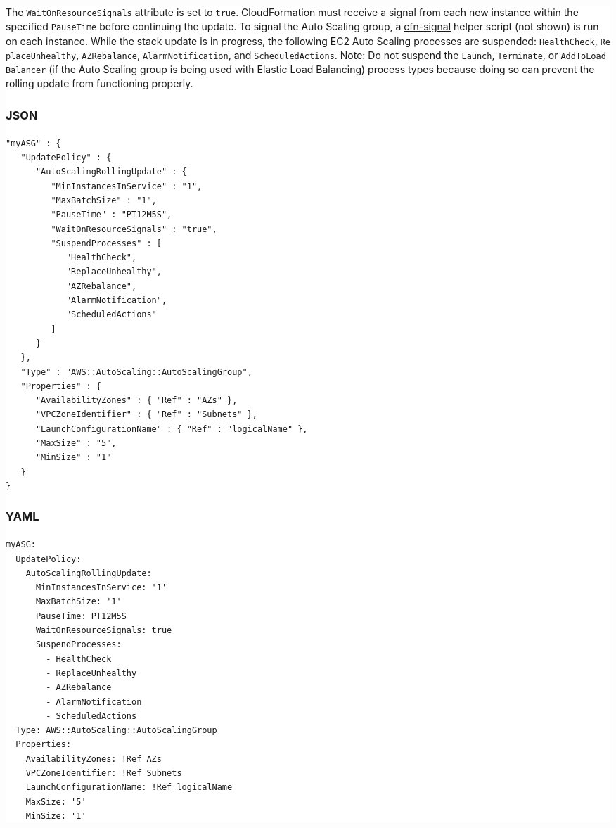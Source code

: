 The `WaitOnResourceSignals` attribute is set to `true`\. CloudFormation must receive a signal from each new instance within the specified `PauseTime` before continuing the update\. To signal the Auto Scaling group, a [cfn\-signal](cfn-signal.md) helper script \(not shown\) is run on each instance\. While the stack update is in progress, the following EC2 Auto Scaling processes are suspended: `HealthCheck`, `ReplaceUnhealthy`, `AZRebalance`, `AlarmNotification`, and `ScheduledActions`\. Note: Do not suspend the `Launch`, `Terminate`, or `AddToLoadBalancer` \(if the Auto Scaling group is being used with Elastic Load Balancing\) process types because doing so can prevent the rolling update from functioning properly\. 

### JSON<a name="quickref-autoscaling-example-5.json"></a>

```
"myASG" : {
   "UpdatePolicy" : {
      "AutoScalingRollingUpdate" : {
         "MinInstancesInService" : "1",
         "MaxBatchSize" : "1",
         "PauseTime" : "PT12M5S",
         "WaitOnResourceSignals" : "true",
         "SuspendProcesses" : [
            "HealthCheck",
            "ReplaceUnhealthy",
            "AZRebalance",
            "AlarmNotification",
            "ScheduledActions"
         ]
      }
   },
   "Type" : "AWS::AutoScaling::AutoScalingGroup",
   "Properties" : {
      "AvailabilityZones" : { "Ref" : "AZs" },
      "VPCZoneIdentifier" : { "Ref" : "Subnets" },
      "LaunchConfigurationName" : { "Ref" : "logicalName" },
      "MaxSize" : "5",
      "MinSize" : "1"
   }
}
```

### YAML<a name="quickref-autoscaling-example-5.yaml"></a>

```
myASG:
  UpdatePolicy:
    AutoScalingRollingUpdate:
      MinInstancesInService: '1'
      MaxBatchSize: '1'
      PauseTime: PT12M5S
      WaitOnResourceSignals: true
      SuspendProcesses:
        - HealthCheck
        - ReplaceUnhealthy
        - AZRebalance
        - AlarmNotification
        - ScheduledActions
  Type: AWS::AutoScaling::AutoScalingGroup
  Properties:
    AvailabilityZones: !Ref AZs
    VPCZoneIdentifier: !Ref Subnets
    LaunchConfigurationName: !Ref logicalName
    MaxSize: '5'
    MinSize: '1'
```
